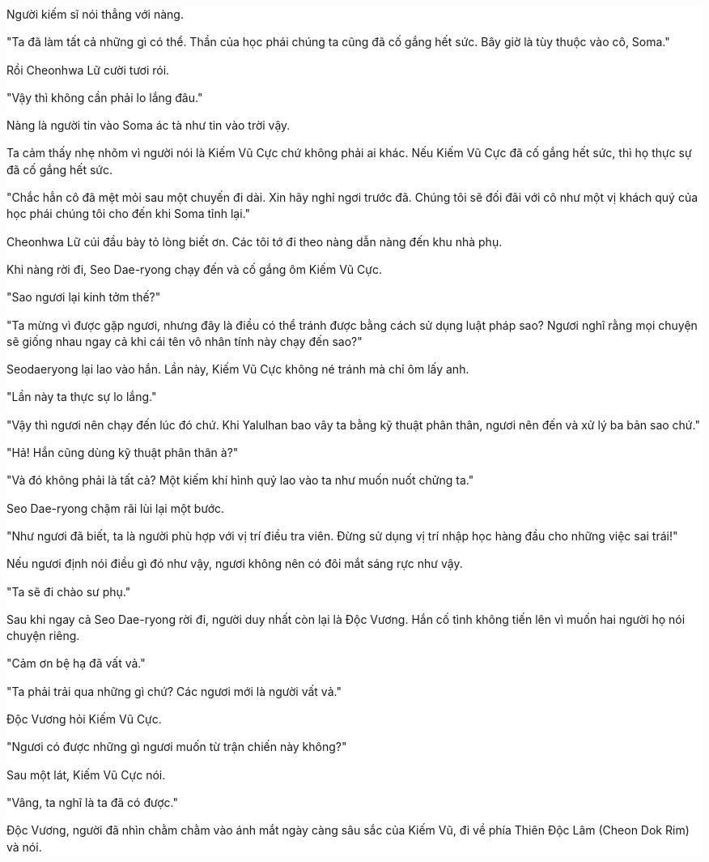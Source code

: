Người kiếm sĩ nói thẳng với nàng.

"Ta đã làm tất cả những gì có thể. Thần của học phái chúng ta cũng đã cố gắng hết sức. Bây giờ là tùy thuộc vào cô, Soma."

Rồi Cheonhwa Lữ cười tươi rói.

"Vậy thì không cần phải lo lắng đâu."

Nàng là người tin vào Soma ác tà như tin vào trời vậy.

Ta cảm thấy nhẹ nhõm vì người nói là Kiếm Vũ Cực chứ không phải ai khác. Nếu Kiếm Vũ Cực đã cố gắng hết sức, thì họ thực sự đã cố gắng hết sức.

"Chắc hẳn cô đã mệt mỏi sau một chuyến đi dài. Xin hãy nghỉ ngơi trước đã. Chúng tôi sẽ đối đãi với cô như một vị khách quý của học phái chúng tôi cho đến khi Soma tỉnh lại."

Cheonhwa Lữ cúi đầu bày tỏ lòng biết ơn. Các tôi tớ đi theo nàng dẫn nàng đến khu nhà phụ.

Khi nàng rời đi, Seo Dae-ryong chạy đến và cố gắng ôm Kiếm Vũ Cực.

"Sao ngươi lại kinh tởm thế?"

"Ta mừng vì được gặp ngươi, nhưng đây là điều có thể tránh được bằng cách sử dụng luật pháp sao? Ngươi nghĩ rằng mọi chuyện sẽ giống nhau ngay cả khi cái tên vô nhân tính này chạy đến sao?"

Seodaeryong lại lao vào hắn. Lần này, Kiếm Vũ Cực không né tránh mà chỉ ôm lấy anh.

"Lần này ta thực sự lo lắng."

"Vậy thì ngươi nên chạy đến lúc đó chứ. Khi Yalulhan bao vây ta bằng kỹ thuật phân thân, ngươi nên đến và xử lý ba bản sao chứ."

"Hả! Hắn cũng dùng kỹ thuật phân thân à?"

"Và đó không phải là tất cả? Một kiếm khí hình quỷ lao vào ta như muốn nuốt chửng ta."

Seo Dae-ryong chậm rãi lùi lại một bước.

"Như ngươi đã biết, ta là người phù hợp với vị trí điều tra viên. Đừng sử dụng vị trí nhập học hàng đầu cho những việc sai trái!"

Nếu ngươi định nói điều gì đó như vậy, ngươi không nên có đôi mắt sáng rực như vậy.

"Ta sẽ đi chào sư phụ."

Sau khi ngay cả Seo Dae-ryong rời đi, người duy nhất còn lại là Độc Vương. Hắn cố tình không tiến lên vì muốn hai người họ nói chuyện riêng.

"Cảm ơn bệ hạ đã vất vả."

"Ta phải trải qua những gì chứ? Các ngươi mới là người vất vả."

Độc Vương hỏi Kiếm Vũ Cực.

"Ngươi có được những gì ngươi muốn từ trận chiến này không?"

Sau một lát, Kiếm Vũ Cực nói.

"Vâng, ta nghĩ là ta đã có được."

Độc Vương, người đã nhìn chằm chằm vào ánh mắt ngày càng sâu sắc của Kiếm Vũ, đi về phía Thiên Độc Lâm (Cheon Dok Rim) và nói.
